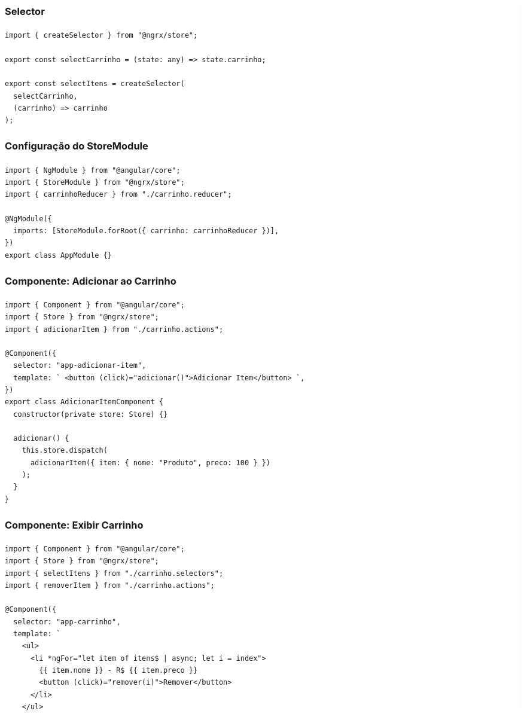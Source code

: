 ### Selector

```tsx showLineNumbers
import { createSelector } from "@ngrx/store";

export const selectCarrinho = (state: any) => state.carrinho;

export const selectItens = createSelector(
  selectCarrinho,
  (carrinho) => carrinho
);
```

### Configuração do StoreModule

```tsx showLineNumbers title="app.module.ts"
import { NgModule } from "@angular/core";
import { StoreModule } from "@ngrx/store";
import { carrinhoReducer } from "./carrinho.reducer";

@NgModule({
  imports: [StoreModule.forRoot({ carrinho: carrinhoReducer })],
})
export class AppModule {}
```

### Componente: Adicionar ao Carrinho

```tsx showLineNumbers title="adicionar-item.component.ts"
import { Component } from "@angular/core";
import { Store } from "@ngrx/store";
import { adicionarItem } from "./carrinho.actions";

@Component({
  selector: "app-adicionar-item",
  template: ` <button (click)="adicionar()">Adicionar Item</button> `,
})
export class AdicionarItemComponent {
  constructor(private store: Store) {}

  adicionar() {
    this.store.dispatch(
      adicionarItem({ item: { nome: "Produto", preco: 100 } })
    );
  }
}
```

### Componente: Exibir Carrinho

```tsx showLineNumbers title="carrinho.component.ts"
import { Component } from "@angular/core";
import { Store } from "@ngrx/store";
import { selectItens } from "./carrinho.selectors";
import { removerItem } from "./carrinho.actions";

@Component({
  selector: "app-carrinho",
  template: `
    <ul>
      <li *ngFor="let item of itens$ | async; let i = index">
        {{ item.nome }} - R$ {{ item.preco }}
        <button (click)="remover(i)">Remover</button>
      </li>
    </ul>
```